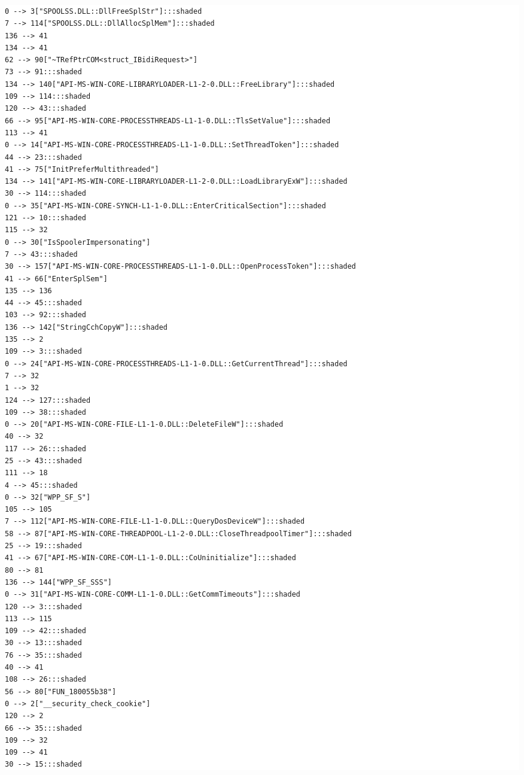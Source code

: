 ```mermaid
0 --> 3["SPOOLSS.DLL::DllFreeSplStr"]:::shaded
7 --> 114["SPOOLSS.DLL::DllAllocSplMem"]:::shaded
136 --> 41
134 --> 41
62 --> 90["~TRefPtrCOM<struct_IBidiRequest>"]
73 --> 91:::shaded
134 --> 140["API-MS-WIN-CORE-LIBRARYLOADER-L1-2-0.DLL::FreeLibrary"]:::shaded
109 --> 114:::shaded
120 --> 43:::shaded
66 --> 95["API-MS-WIN-CORE-PROCESSTHREADS-L1-1-0.DLL::TlsSetValue"]:::shaded
113 --> 41
0 --> 14["API-MS-WIN-CORE-PROCESSTHREADS-L1-1-0.DLL::SetThreadToken"]:::shaded
44 --> 23:::shaded
41 --> 75["InitPreferMultithreaded"]
134 --> 141["API-MS-WIN-CORE-LIBRARYLOADER-L1-2-0.DLL::LoadLibraryExW"]:::shaded
30 --> 114:::shaded
0 --> 35["API-MS-WIN-CORE-SYNCH-L1-1-0.DLL::EnterCriticalSection"]:::shaded
121 --> 10:::shaded
115 --> 32
0 --> 30["IsSpoolerImpersonating"]
7 --> 43:::shaded
30 --> 157["API-MS-WIN-CORE-PROCESSTHREADS-L1-1-0.DLL::OpenProcessToken"]:::shaded
41 --> 66["EnterSplSem"]
135 --> 136
44 --> 45:::shaded
103 --> 92:::shaded
136 --> 142["StringCchCopyW"]:::shaded
135 --> 2
109 --> 3:::shaded
0 --> 24["API-MS-WIN-CORE-PROCESSTHREADS-L1-1-0.DLL::GetCurrentThread"]:::shaded
7 --> 32
1 --> 32
124 --> 127:::shaded
109 --> 38:::shaded
0 --> 20["API-MS-WIN-CORE-FILE-L1-1-0.DLL::DeleteFileW"]:::shaded
40 --> 32
117 --> 26:::shaded
25 --> 43:::shaded
111 --> 18
4 --> 45:::shaded
0 --> 32["WPP_SF_S"]
105 --> 105
7 --> 112["API-MS-WIN-CORE-FILE-L1-1-0.DLL::QueryDosDeviceW"]:::shaded
58 --> 87["API-MS-WIN-CORE-THREADPOOL-L1-2-0.DLL::CloseThreadpoolTimer"]:::shaded
25 --> 19:::shaded
41 --> 67["API-MS-WIN-CORE-COM-L1-1-0.DLL::CoUninitialize"]:::shaded
80 --> 81
136 --> 144["WPP_SF_SSS"]
0 --> 31["API-MS-WIN-CORE-COMM-L1-1-0.DLL::GetCommTimeouts"]:::shaded
120 --> 3:::shaded
113 --> 115
109 --> 42:::shaded
30 --> 13:::shaded
76 --> 35:::shaded
40 --> 41
108 --> 26:::shaded
56 --> 80["FUN_180055b38"]
0 --> 2["__security_check_cookie"]
120 --> 2
66 --> 35:::shaded
109 --> 32
109 --> 41
30 --> 15:::shaded
```